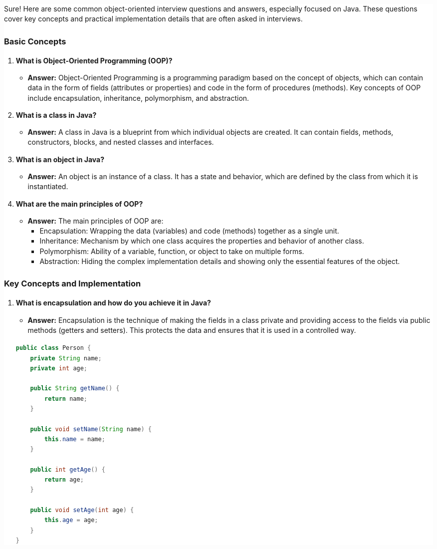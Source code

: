 Sure! Here are some common object-oriented interview questions and answers, especially focused on Java. These questions cover key concepts and practical implementation details that are often asked in interviews.

### Basic Concepts

1. **What is Object-Oriented Programming (OOP)?**
   - **Answer:** Object-Oriented Programming is a programming paradigm based on the concept of objects, which can contain data in the form of fields (attributes or properties) and code in the form of procedures (methods). Key concepts of OOP include encapsulation, inheritance, polymorphism, and abstraction.

2. **What is a class in Java?**
   - **Answer:** A class in Java is a blueprint from which individual objects are created. It can contain fields, methods, constructors, blocks, and nested classes and interfaces.

3. **What is an object in Java?**
   - **Answer:** An object is an instance of a class. It has a state and behavior, which are defined by the class from which it is instantiated.

4. **What are the main principles of OOP?**
   - **Answer:** The main principles of OOP are:
     - Encapsulation: Wrapping the data (variables) and code (methods) together as a single unit.
     - Inheritance: Mechanism by which one class acquires the properties and behavior of another class.
     - Polymorphism: Ability of a variable, function, or object to take on multiple forms.
     - Abstraction: Hiding the complex implementation details and showing only the essential features of the object.

### Key Concepts and Implementation

1. **What is encapsulation and how do you achieve it in Java?**
   - **Answer:** Encapsulation is the technique of making the fields in a class private and providing access to the fields via public methods (getters and setters). This protects the data and ensures that it is used in a controlled way.

   ```java
   public class Person {
       private String name;
       private int age;

       public String getName() {
           return name;
       }

       public void setName(String name) {
           this.name = name;
       }

       public int getAge() {
           return age;
       }

       public void setAge(int age) {
           this.age = age;
       }
   }
   ```
